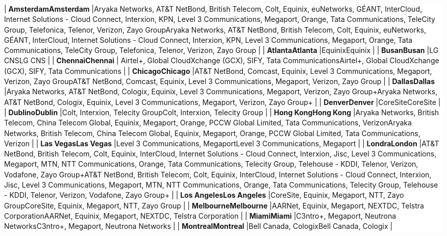 | <span data-ttu-id="05e25-167">**Amsterdam**</span><span class="sxs-lookup"><span data-stu-id="05e25-167">**Amsterdam**</span></span> |<span data-ttu-id="05e25-168">Aryaka Networks, AT&T NetBond, British Telecom, Colt, Equinix, euNetworks, GÉANT, InterCloud, Internet Solutions - Cloud Connect, Interxion, KPN, Level 3 Communications, Megaport, Orange, Tata Communications, TeleCity Group, Telefonica, Telenor, Verizon, Zayo Group</span><span class="sxs-lookup"><span data-stu-id="05e25-168">Aryaka Networks, AT&T NetBond, British Telecom, Colt, Equinix, euNetworks, GÉANT, InterCloud, Internet Solutions - Cloud Connect, Interxion, KPN, Level 3 Communications, Megaport, Orange, Tata Communications, TeleCity Group, Telefonica, Telenor, Verizon, Zayo Group</span></span> |
| <span data-ttu-id="05e25-169">**Atlanta**</span><span class="sxs-lookup"><span data-stu-id="05e25-169">**Atlanta**</span></span> |<span data-ttu-id="05e25-170">Equinix</span><span class="sxs-lookup"><span data-stu-id="05e25-170">Equinix</span></span> |
| <span data-ttu-id="05e25-171">**Busan**</span><span class="sxs-lookup"><span data-stu-id="05e25-171">**Busan**</span></span> |<span data-ttu-id="05e25-172">LG CNS</span><span class="sxs-lookup"><span data-stu-id="05e25-172">LG CNS</span></span> |
| <span data-ttu-id="05e25-173">**Chennai**</span><span class="sxs-lookup"><span data-stu-id="05e25-173">**Chennai**</span></span> | <span data-ttu-id="05e25-174">Airtel+, Global CloudXchange (GCX), SIFY, Tata Communications</span><span class="sxs-lookup"><span data-stu-id="05e25-174">Airtel+, Global CloudXchange (GCX), SIFY, Tata Communications</span></span> |
| <span data-ttu-id="05e25-175">**Chicago**</span><span class="sxs-lookup"><span data-stu-id="05e25-175">**Chicago**</span></span> |<span data-ttu-id="05e25-176">AT&T NetBond, Comcast, Equinix, Level 3 Communications, Megaport, Verizon, Zayo Group</span><span class="sxs-lookup"><span data-stu-id="05e25-176">AT&T NetBond, Comcast, Equinix, Level 3 Communications, Megaport, Verizon, Zayo Group</span></span> |
| <span data-ttu-id="05e25-177">**Dallas**</span><span class="sxs-lookup"><span data-stu-id="05e25-177">**Dallas**</span></span> |<span data-ttu-id="05e25-178">Aryaka Networks, AT&T NetBond, Cologix, Equinix, Level 3 Communications, Megaport, Verizon, Zayo Group+</span><span class="sxs-lookup"><span data-stu-id="05e25-178">Aryaka Networks, AT&T NetBond, Cologix, Equinix, Level 3 Communications, Megaport, Verizon, Zayo Group+</span></span> |
| <span data-ttu-id="05e25-179">**Denver**</span><span class="sxs-lookup"><span data-stu-id="05e25-179">**Denver**</span></span> |<span data-ttu-id="05e25-180">CoreSite</span><span class="sxs-lookup"><span data-stu-id="05e25-180">CoreSite</span></span> |
| <span data-ttu-id="05e25-181">**Dublino**</span><span class="sxs-lookup"><span data-stu-id="05e25-181">**Dublin**</span></span> |<span data-ttu-id="05e25-182">Colt, Interxion, Telecity Group</span><span class="sxs-lookup"><span data-stu-id="05e25-182">Colt, Interxion, Telecity Group</span></span> |
| <span data-ttu-id="05e25-183">**Hong Kong**</span><span class="sxs-lookup"><span data-stu-id="05e25-183">**Hong Kong**</span></span> |<span data-ttu-id="05e25-184">Aryaka Networks, British Telecom, China Telecom Global, Equinix, Megaport, Orange, PCCW Global Limited, Tata Communications, Verizon</span><span class="sxs-lookup"><span data-stu-id="05e25-184">Aryaka Networks, British Telecom, China Telecom Global, Equinix, Megaport, Orange, PCCW Global Limited, Tata Communications, Verizon</span></span> |
| <span data-ttu-id="05e25-185">**Las Vegas**</span><span class="sxs-lookup"><span data-stu-id="05e25-185">**Las Vegas**</span></span> |<span data-ttu-id="05e25-186">Level 3 Communications, Megaport</span><span class="sxs-lookup"><span data-stu-id="05e25-186">Level 3 Communications, Megaport</span></span> |
| <span data-ttu-id="05e25-187">**Londra**</span><span class="sxs-lookup"><span data-stu-id="05e25-187">**London**</span></span> |<span data-ttu-id="05e25-188">AT&T NetBond, British Telecom, Colt, Equinix, InterCloud, Internet Solutions - Cloud Connect, Interxion, Jisc, Level 3 Communications, Megaport, MTN, NTT Communications, Orange, Tata Communications, Telecity Group, Telehouse - KDDI, Telenor, Verizon, Vodafone, Zayo Group+</span><span class="sxs-lookup"><span data-stu-id="05e25-188">AT&T NetBond, British Telecom, Colt, Equinix, InterCloud, Internet Solutions - Cloud Connect, Interxion, Jisc, Level 3 Communications, Megaport, MTN, NTT Communications, Orange, Tata Communications, Telecity Group, Telehouse - KDDI, Telenor, Verizon, Vodafone, Zayo Group+</span></span> |
| <span data-ttu-id="05e25-189">**Los Angeles**</span><span class="sxs-lookup"><span data-stu-id="05e25-189">**Los Angeles**</span></span> |<span data-ttu-id="05e25-190">CoreSite, Equinix, Megaport, NTT, Zayo Group</span><span class="sxs-lookup"><span data-stu-id="05e25-190">CoreSite, Equinix, Megaport, NTT, Zayo Group</span></span> |
| <span data-ttu-id="05e25-191">**Melbourne**</span><span class="sxs-lookup"><span data-stu-id="05e25-191">**Melbourne**</span></span> |<span data-ttu-id="05e25-192">AARNet, Equinix, Megaport, NEXTDC, Telstra Corporation</span><span class="sxs-lookup"><span data-stu-id="05e25-192">AARNet, Equinix, Megaport, NEXTDC, Telstra Corporation</span></span> |
| <span data-ttu-id="05e25-193">**Miami**</span><span class="sxs-lookup"><span data-stu-id="05e25-193">**Miami**</span></span> |<span data-ttu-id="05e25-194">C3ntro+, Megaport, Neutrona Networks</span><span class="sxs-lookup"><span data-stu-id="05e25-194">C3ntro+, Megaport, Neutrona Networks</span></span> |
| <span data-ttu-id="05e25-195">**Montreal**</span><span class="sxs-lookup"><span data-stu-id="05e25-195">**Montreal**</span></span> |<span data-ttu-id="05e25-196">Bell Canada, Cologix</span><span class="sxs-lookup"><span data-stu-id="05e25-196">Bell Canada, Cologix</span></span> |